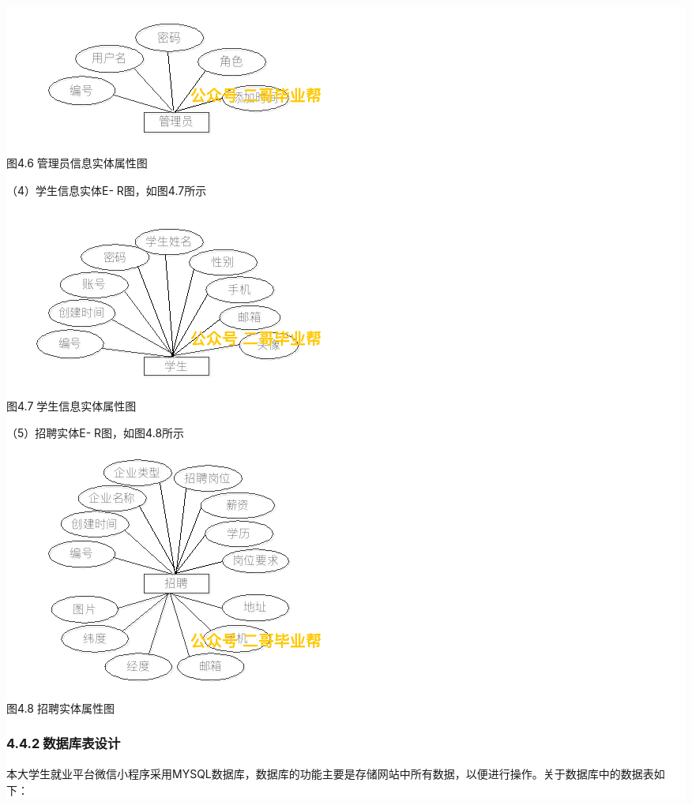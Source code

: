 ![](/md/blog.014.png)

图4.6  管理员信息实体属性图

（4）学生信息实体E- R图，如图4.7所示

![](/md/blog.015.png)

图4.7 学生信息实体属性图

（5）招聘实体E- R图，如图4.8所示

![](/md/blog.016.png)

图4.8 招聘实体属性图
### 4.4.2 数据库表设计
本大学生就业平台微信小程序采用MYSQL数据库，数据库的功能主要是存储网站中所有数据，以便进行操作。关于数据库中的数据表如下：

